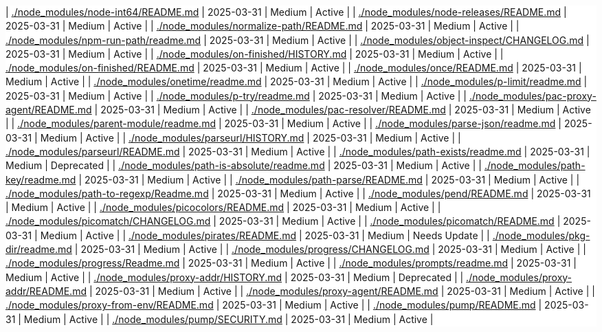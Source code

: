 | [./node_modules/node-int64/README.md](./node_modules/node-int64/README.md) | 2025-03-31 | Medium | Active |
| [./node_modules/node-releases/README.md](./node_modules/node-releases/README.md) | 2025-03-31 | Medium | Active |
| [./node_modules/normalize-path/README.md](./node_modules/normalize-path/README.md) | 2025-03-31 | Medium | Active |
| [./node_modules/npm-run-path/readme.md](./node_modules/npm-run-path/readme.md) | 2025-03-31 | Medium | Active |
| [./node_modules/object-inspect/CHANGELOG.md](./node_modules/object-inspect/CHANGELOG.md) | 2025-03-31 | Medium | Active |
| [./node_modules/on-finished/HISTORY.md](./node_modules/on-finished/HISTORY.md) | 2025-03-31 | Medium | Active |
| [./node_modules/on-finished/README.md](./node_modules/on-finished/README.md) | 2025-03-31 | Medium | Active |
| [./node_modules/once/README.md](./node_modules/once/README.md) | 2025-03-31 | Medium | Active |
| [./node_modules/onetime/readme.md](./node_modules/onetime/readme.md) | 2025-03-31 | Medium | Active |
| [./node_modules/p-limit/readme.md](./node_modules/p-limit/readme.md) | 2025-03-31 | Medium | Active |
| [./node_modules/p-try/readme.md](./node_modules/p-try/readme.md) | 2025-03-31 | Medium | Active |
| [./node_modules/pac-proxy-agent/README.md](./node_modules/pac-proxy-agent/README.md) | 2025-03-31 | Medium | Active |
| [./node_modules/pac-resolver/README.md](./node_modules/pac-resolver/README.md) | 2025-03-31 | Medium | Active |
| [./node_modules/parent-module/readme.md](./node_modules/parent-module/readme.md) | 2025-03-31 | Medium | Active |
| [./node_modules/parse-json/readme.md](./node_modules/parse-json/readme.md) | 2025-03-31 | Medium | Active |
| [./node_modules/parseurl/HISTORY.md](./node_modules/parseurl/HISTORY.md) | 2025-03-31 | Medium | Active |
| [./node_modules/parseurl/README.md](./node_modules/parseurl/README.md) | 2025-03-31 | Medium | Active |
| [./node_modules/path-exists/readme.md](./node_modules/path-exists/readme.md) | 2025-03-31 | Medium | Deprecated |
| [./node_modules/path-is-absolute/readme.md](./node_modules/path-is-absolute/readme.md) | 2025-03-31 | Medium | Active |
| [./node_modules/path-key/readme.md](./node_modules/path-key/readme.md) | 2025-03-31 | Medium | Active |
| [./node_modules/path-parse/README.md](./node_modules/path-parse/README.md) | 2025-03-31 | Medium | Active |
| [./node_modules/path-to-regexp/Readme.md](./node_modules/path-to-regexp/Readme.md) | 2025-03-31 | Medium | Active |
| [./node_modules/pend/README.md](./node_modules/pend/README.md) | 2025-03-31 | Medium | Active |
| [./node_modules/picocolors/README.md](./node_modules/picocolors/README.md) | 2025-03-31 | Medium | Active |
| [./node_modules/picomatch/CHANGELOG.md](./node_modules/picomatch/CHANGELOG.md) | 2025-03-31 | Medium | Active |
| [./node_modules/picomatch/README.md](./node_modules/picomatch/README.md) | 2025-03-31 | Medium | Active |
| [./node_modules/pirates/README.md](./node_modules/pirates/README.md) | 2025-03-31 | Medium | Needs Update |
| [./node_modules/pkg-dir/readme.md](./node_modules/pkg-dir/readme.md) | 2025-03-31 | Medium | Active |
| [./node_modules/progress/CHANGELOG.md](./node_modules/progress/CHANGELOG.md) | 2025-03-31 | Medium | Active |
| [./node_modules/progress/Readme.md](./node_modules/progress/Readme.md) | 2025-03-31 | Medium | Active |
| [./node_modules/prompts/readme.md](./node_modules/prompts/readme.md) | 2025-03-31 | Medium | Active |
| [./node_modules/proxy-addr/HISTORY.md](./node_modules/proxy-addr/HISTORY.md) | 2025-03-31 | Medium | Deprecated |
| [./node_modules/proxy-addr/README.md](./node_modules/proxy-addr/README.md) | 2025-03-31 | Medium | Active |
| [./node_modules/proxy-agent/README.md](./node_modules/proxy-agent/README.md) | 2025-03-31 | Medium | Active |
| [./node_modules/proxy-from-env/README.md](./node_modules/proxy-from-env/README.md) | 2025-03-31 | Medium | Active |
| [./node_modules/pump/README.md](./node_modules/pump/README.md) | 2025-03-31 | Medium | Active |
| [./node_modules/pump/SECURITY.md](./node_modules/pump/SECURITY.md) | 2025-03-31 | Medium | Active |